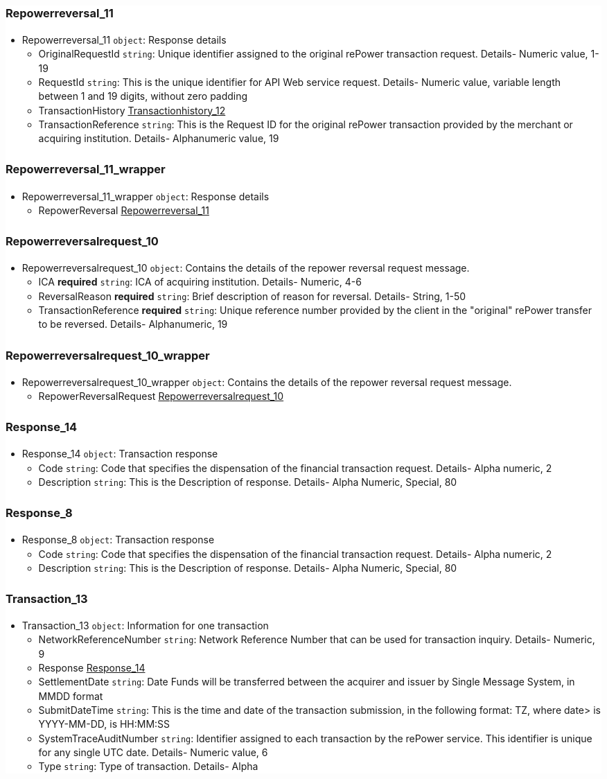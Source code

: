### Repowerreversal_11
* Repowerreversal_11 `object`: Response details
  * OriginalRequestId `string`: Unique identifier assigned to the original rePower transaction request. Details- Numeric value, 1-19
  * RequestId `string`: This is the unique identifier for API Web service request. Details- Numeric value, variable length between 1 and 19 digits, without zero padding
  * TransactionHistory [Transactionhistory_12](#transactionhistory_12)
  * TransactionReference `string`: This is the Request ID for the original rePower transaction provided by the merchant or acquiring institution. Details- Alphanumeric value, 19

### Repowerreversal_11_wrapper
* Repowerreversal_11_wrapper `object`: Response details
  * RepowerReversal [Repowerreversal_11](#repowerreversal_11)

### Repowerreversalrequest_10
* Repowerreversalrequest_10 `object`: Contains the details of the repower reversal request message.
  * ICA **required** `string`: ICA of acquiring institution. Details- Numeric, 4-6
  * ReversalReason **required** `string`: Brief description of reason for reversal. Details- String, 1-50
  * TransactionReference **required** `string`: Unique reference number provided by the client in the "original" rePower transfer to be reversed. Details- Alphanumeric, 19

### Repowerreversalrequest_10_wrapper
* Repowerreversalrequest_10_wrapper `object`: Contains the details of the repower reversal request message.
  * RepowerReversalRequest [Repowerreversalrequest_10](#repowerreversalrequest_10)

### Response_14
* Response_14 `object`: Transaction response
  * Code `string`: Code that specifies the dispensation of the financial transaction request. Details- Alpha numeric, 2
  * Description `string`: This is the Description of response. Details- Alpha Numeric, Special, 80

### Response_8
* Response_8 `object`: Transaction response
  * Code `string`: Code that specifies the dispensation of the financial transaction request. Details- Alpha numeric, 2
  * Description `string`: This is the Description of response. Details- Alpha Numeric, Special, 80

### Transaction_13
* Transaction_13 `object`: Information for one transaction
  * NetworkReferenceNumber `string`: Network Reference Number that can be used for transaction inquiry. Details- Numeric, 9
  * Response [Response_14](#response_14)
  * SettlementDate `string`: Date Funds will be transferred between the acquirer and issuer by Single Message System, in MMDD format
  * SubmitDateTime `string`: This is the time and date of the transaction submission, in the following format: <date>T<time>Z, where date> is YYYY-MM-DD, <time> is HH:MM:SS
  * SystemTraceAuditNumber `string`: Identifier assigned to each transaction by the rePower service. This identifier is unique for any single UTC date. Details- Numeric value, 6
  * Type `string`: Type of transaction. Details- Alpha
